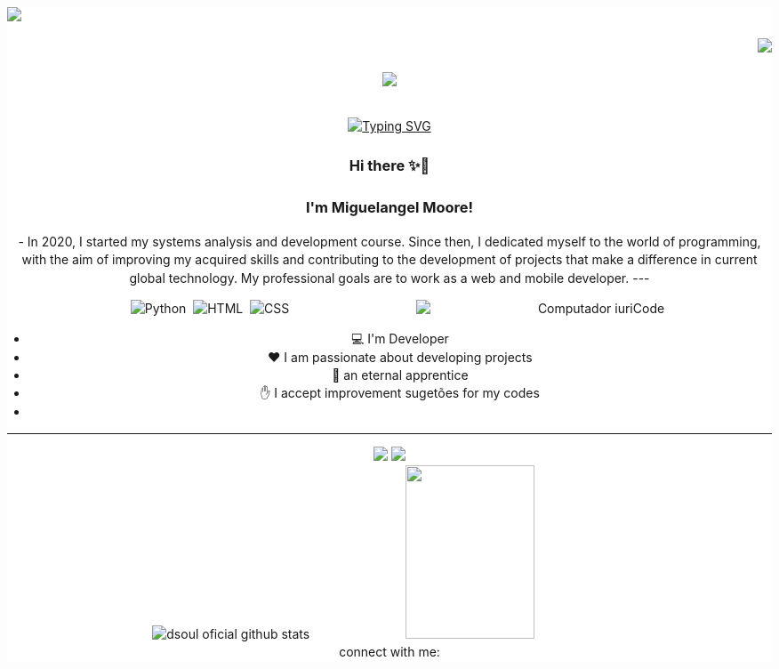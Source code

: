 <img width=100% src="https://capsule-render.vercel.app/api?type=waving&color=47f6ff&height=120&section=header"/>

<img align="right" src="https://komarev.com/ghpvc/?username=Miguelangelmoore&color=47f6ff"><br>
 <div align="center">
  <a href="https://github.com/Miguelangelmoore">
 <img align="center" src="https://www.pngall.com/wp-content/uploads/4/Welcome-PNG-Picture.png" width="500">
  </a>
</div>
<br>
<p align="center">
	<a href="https://git.io/typing-svg" target="_blank"><img src="https://readme-typing-svg.herokuapp.com?font=Comfortaa&size=22&duration=4749&pause=1250&color=5094F0&center=true&vCenter=true&lines=Eu+Sou+Miguelangel;:3+" alt="Typing SVG" /></a>
</p>

<div align="center">

<h3 align="center">Hi there ✨🚀</h3>
<h3 align="center">I'm Miguelangel Moore! </h3>
- In 2020, I started my systems analysis and development course. Since then, I dedicated myself to the world of programming, with the aim of improving my acquired skills and contributing to the development of projects that make a difference in current global technology. My professional goals are to work as a web and mobile developer.
---

![Python](https://img.shields.io/badge/Python-14354C?style=for-the-badge&logo=python&logoColor=white)&nbsp;
![HTML](https://img.shields.io/badge/HTML5-E34F26?style=for-the-badge&logo=html5&logoColor=white)&nbsp;
![CSS](https://img.shields.io/badge/CSS3-1572B6?style=for-the-badge&logo=css3&logoColor=white)&nbsp;
<img src="https://raw.githubusercontent.com/MicaelliMedeiros/micaellimedeiros/master/image/computer-illustration.png" min-width="400px" max-width="400px" width="400px" align="right" alt="Computador iuriCode">


- 💻 I'm Developer
- ❤ I am passionate about developing projects
- 🔭 an eternal apprentice
- ✋ I accept improvement sugetões for my codes
- 
----
<img width=100% src="https://capsule-render.vercel.app/api?type=waving&color=47f6ff&height=120&section=footer"/>
<img width=100% src="https://capsule-render.vercel.app/api?type=waving&color=db47ff&height=120&section=header"/>
</br>

<div align="center">  
  <img width="49%" height="195px" src="https://github-readme-stats.vercel.app/api?username=Miguelangelmoore&show_icons=true&count_private=true&hide_border=true&title_color=00FF7F&icon_color=FFFAFA&text_color=ff91a4&bg_color=0d1117" alt="dsoul oficial github stats" /> 
  <img width="41%" height="195px" src="https://github-readme-stats.vercel.app/api/top-langs/?username=Miguelangelmoore&layout=compact&hide_border=true&title_color=00FF7F&text_color=ff91a4&bg_color=0d1117" />
</div>
 connect with me:
<div>
<p align="rigth">
